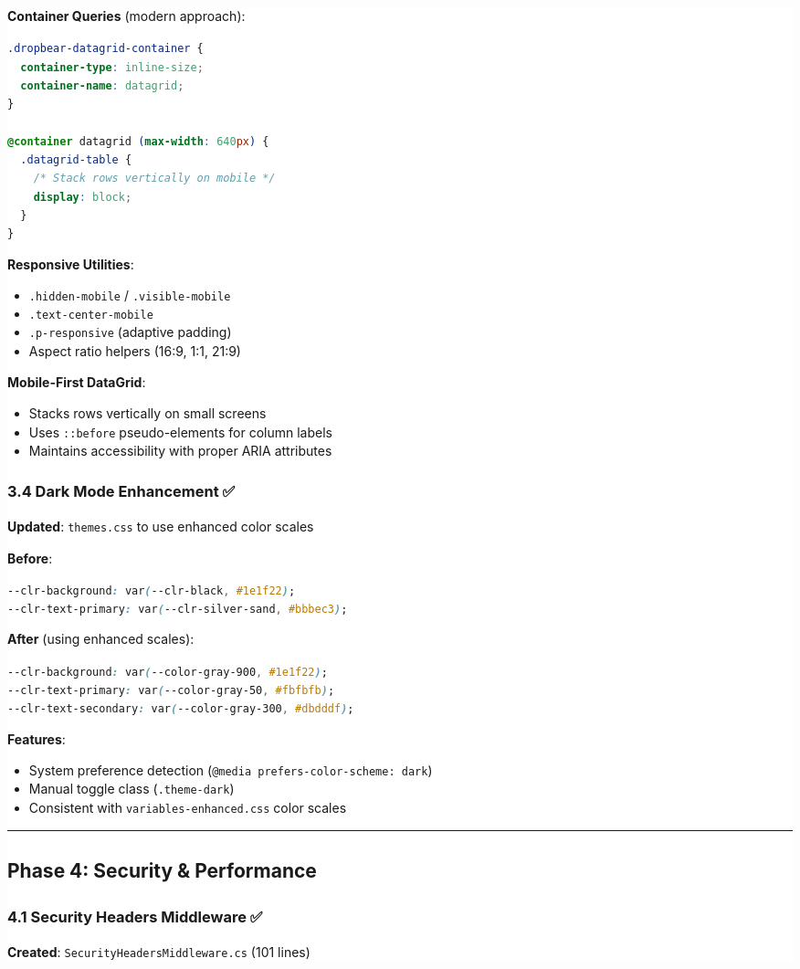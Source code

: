 **Container Queries** (modern approach):
```css
.dropbear-datagrid-container {
  container-type: inline-size;
  container-name: datagrid;
}

@container datagrid (max-width: 640px) {
  .datagrid-table {
    /* Stack rows vertically on mobile */
    display: block;
  }
}
```

**Responsive Utilities**:
- `.hidden-mobile` / `.visible-mobile`
- `.text-center-mobile`
- `.p-responsive` (adaptive padding)
- Aspect ratio helpers (16:9, 1:1, 21:9)

**Mobile-First DataGrid**:
- Stacks rows vertically on small screens
- Uses `::before` pseudo-elements for column labels
- Maintains accessibility with proper ARIA attributes

### 3.4 Dark Mode Enhancement ✅

**Updated**: `themes.css` to use enhanced color scales

**Before**:
```css
--clr-background: var(--clr-black, #1e1f22);
--clr-text-primary: var(--clr-silver-sand, #bbbec3);
```

**After** (using enhanced scales):
```css
--clr-background: var(--color-gray-900, #1e1f22);
--clr-text-primary: var(--color-gray-50, #fbfbfb);
--clr-text-secondary: var(--color-gray-300, #dbdddf);
```

**Features**:
- System preference detection (`@media prefers-color-scheme: dark`)
- Manual toggle class (`.theme-dark`)
- Consistent with `variables-enhanced.css` color scales

---

## Phase 4: Security & Performance

### 4.1 Security Headers Middleware ✅

**Created**: `SecurityHeadersMiddleware.cs` (101 lines)

